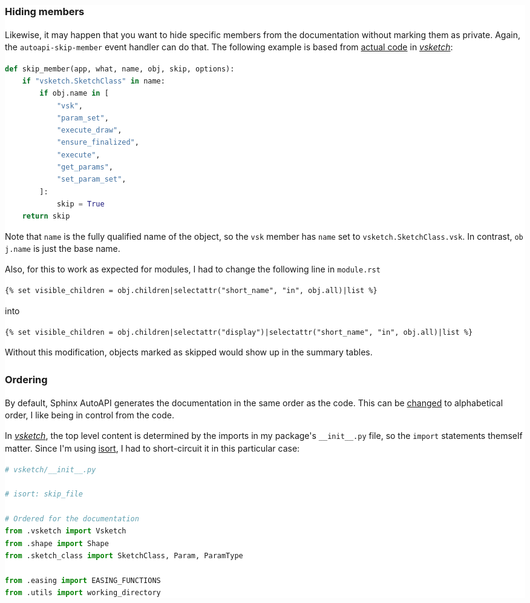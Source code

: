 
### Hiding members

Likewise, it may happen that you want to hide specific members from the documentation without marking them as private. Again, the `autoapi-skip-member` event handler can do that. The following example is based from [actual code](https://github.com/abey79/vsketch/blob/0d937c851ac528bf182d0b71eb42ead525848c60/docs/conf.py#L116) in [*vsketch*](https://github.com/abey79/vsketch):

```python
def skip_member(app, what, name, obj, skip, options):
    if "vsketch.SketchClass" in name:
        if obj.name in [
            "vsk",
            "param_set",
            "execute_draw",
            "ensure_finalized",
            "execute",
            "get_params",
            "set_param_set",
        ]:
            skip = True
    return skip
```

Note that `name` is the fully qualified name of the object, so the `vsk` member has `name` set to `vsketch.SketchClass.vsk`. In contrast, `obj.name` is just the base name.

Also, for this to work as expected for modules, I had to change the following line in `module.rst`
```jinja
{% set visible_children = obj.children|selectattr("short_name", "in", obj.all)|list %}
```
into
```jinja
{% set visible_children = obj.children|selectattr("display")|selectattr("short_name", "in", obj.all)|list %}
```

Without this modification, objects marked as skipped would show up in the summary tables.


### Ordering

By default, Sphinx AutoAPI generates the documentation in the same order as the code. This can be [changed](https://sphinx-autoapi.readthedocs.io/en/latest/reference/config.html?highlight=ordering#confval-autoapi_member_order) to alphabetical order, I like being in control from the code.

In [*vsketch*](https://github.com/abey79/vsketch), the top level content is determined by the imports in my package's `__init__.py` file, so the `import` statements themself matter. Since I'm using [isort](https://pycqa.github.io/isort/), I had to short-circuit it in this particular case:

```python
# vsketch/__init__.py

# isort: skip_file

# Ordered for the documentation
from .vsketch import Vsketch
from .shape import Shape
from .sketch_class import SketchClass, Param, ParamType

from .easing import EASING_FUNCTIONS
from .utils import working_directory
```
